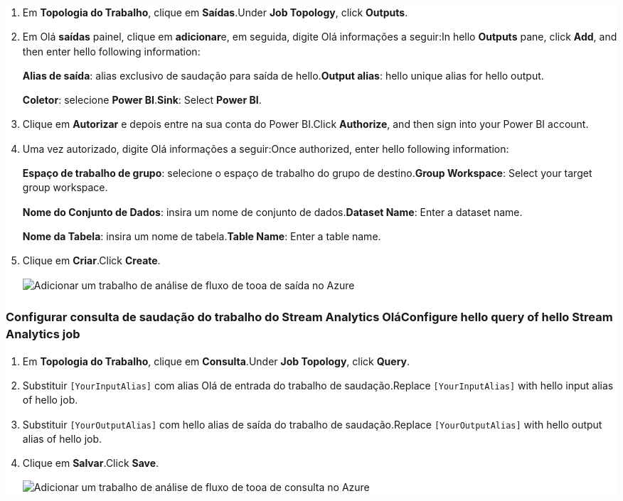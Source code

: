 1. <span data-ttu-id="3afa8-141">Em **Topologia do Trabalho**, clique em **Saídas**.</span><span class="sxs-lookup"><span data-stu-id="3afa8-141">Under **Job Topology**, click **Outputs**.</span></span>
1. <span data-ttu-id="3afa8-142">Em Olá **saídas** painel, clique em **adicionar**e, em seguida, digite Olá informações a seguir:</span><span class="sxs-lookup"><span data-stu-id="3afa8-142">In hello **Outputs** pane, click **Add**, and then enter hello following information:</span></span>

   <span data-ttu-id="3afa8-143">**Alias de saída**: alias exclusivo de saudação para saída de hello.</span><span class="sxs-lookup"><span data-stu-id="3afa8-143">**Output alias**: hello unique alias for hello output.</span></span>

   <span data-ttu-id="3afa8-144">**Coletor**: selecione **Power BI**.</span><span class="sxs-lookup"><span data-stu-id="3afa8-144">**Sink**: Select **Power BI**.</span></span>
1. <span data-ttu-id="3afa8-145">Clique em **Autorizar** e depois entre na sua conta do Power BI.</span><span class="sxs-lookup"><span data-stu-id="3afa8-145">Click **Authorize**, and then sign into your Power BI account.</span></span>
1. <span data-ttu-id="3afa8-146">Uma vez autorizado, digite Olá informações a seguir:</span><span class="sxs-lookup"><span data-stu-id="3afa8-146">Once authorized, enter hello following information:</span></span>

   <span data-ttu-id="3afa8-147">**Espaço de trabalho de grupo**: selecione o espaço de trabalho do grupo de destino.</span><span class="sxs-lookup"><span data-stu-id="3afa8-147">**Group Workspace**: Select your target group workspace.</span></span>

   <span data-ttu-id="3afa8-148">**Nome do Conjunto de Dados**: insira um nome de conjunto de dados.</span><span class="sxs-lookup"><span data-stu-id="3afa8-148">**Dataset Name**: Enter a dataset name.</span></span>

   <span data-ttu-id="3afa8-149">**Nome da Tabela**: insira um nome de tabela.</span><span class="sxs-lookup"><span data-stu-id="3afa8-149">**Table Name**: Enter a table name.</span></span>
1. <span data-ttu-id="3afa8-150">Clique em **Criar**.</span><span class="sxs-lookup"><span data-stu-id="3afa8-150">Click **Create**.</span></span>

   ![Adicionar um trabalho de análise de fluxo de tooa de saída no Azure](media/iot-hub-live-data-visualization-in-power-bi/4_add-output-to-stream-analytics-job-azure.png)

### <a name="configure-hello-query-of-hello-stream-analytics-job"></a><span data-ttu-id="3afa8-152">Configurar consulta de saudação do trabalho do Stream Analytics Olá</span><span class="sxs-lookup"><span data-stu-id="3afa8-152">Configure hello query of hello Stream Analytics job</span></span>

1. <span data-ttu-id="3afa8-153">Em **Topologia do Trabalho**, clique em **Consulta**.</span><span class="sxs-lookup"><span data-stu-id="3afa8-153">Under **Job Topology**, click **Query**.</span></span>
1. <span data-ttu-id="3afa8-154">Substituir `[YourInputAlias]` com alias Olá de entrada do trabalho de saudação.</span><span class="sxs-lookup"><span data-stu-id="3afa8-154">Replace `[YourInputAlias]` with hello input alias of hello job.</span></span>
1. <span data-ttu-id="3afa8-155">Substituir `[YourOutputAlias]` com hello alias de saída do trabalho de saudação.</span><span class="sxs-lookup"><span data-stu-id="3afa8-155">Replace `[YourOutputAlias]` with hello output alias of hello job.</span></span>
1. <span data-ttu-id="3afa8-156">Clique em **Salvar**.</span><span class="sxs-lookup"><span data-stu-id="3afa8-156">Click **Save**.</span></span>

   ![Adicionar um trabalho de análise de fluxo de tooa de consulta no Azure](media/iot-hub-live-data-visualization-in-power-bi/5_add-query-stream-analytics-job-azure.png)
